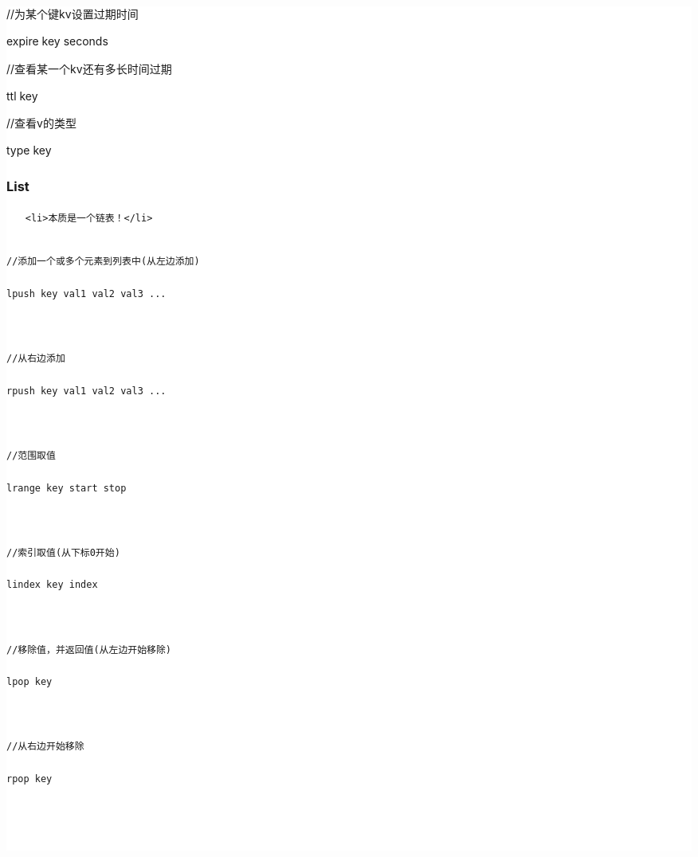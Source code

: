 

//为某个键kv设置过期时间

expire key seconds



//查看某一个kv还有多长时间过期

ttl key 



//查看v的类型

type key



</code></pre>



<h3>List</h3>



<ul>

	<li>本质是一个链表！</li>

</ul>



<pre>

<code>//添加一个或多个元素到列表中(从左边添加)

lpush key val1 val2 val3 ...



//从右边添加

rpush key val1 val2 val3 ...



//范围取值

lrange key start stop



//索引取值(从下标0开始)

lindex key index



//移除值，并返回值(从左边开始移除)

lpop key



//从右边开始移除

rpop key

